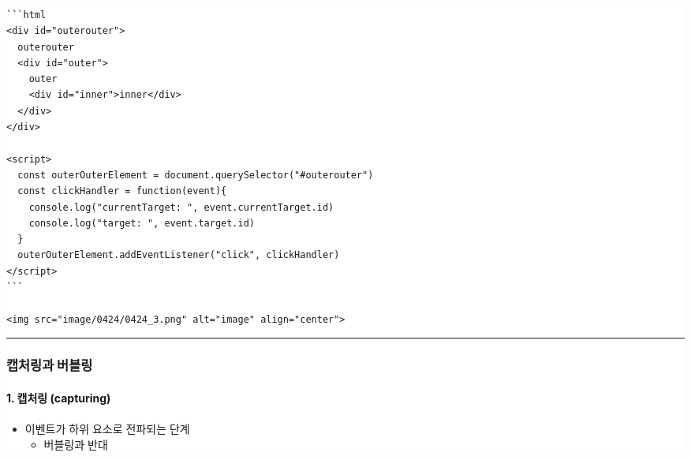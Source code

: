     ```html
    <div id="outerouter">
      outerouter
      <div id="outer">
        outer
        <div id="inner">inner</div>
      </div>
    </div>
    
    <script>
      const outerOuterElement = document.querySelector("#outerouter")
      const clickHandler = function(event){
        console.log("currentTarget: ", event.currentTarget.id)
        console.log("target: ", event.target.id)
      }
      outerOuterElement.addEventListener("click", clickHandler)
    </script>
    ```
    
    <img src="image/0424/0424_3.png" alt="image" align="center">
    

---

### 캡처링과 버블링

#### 1. 캡처링 (capturing)

- 이벤트가 하위 요소로 전파되는 단계
    - 버블링과 반대
    